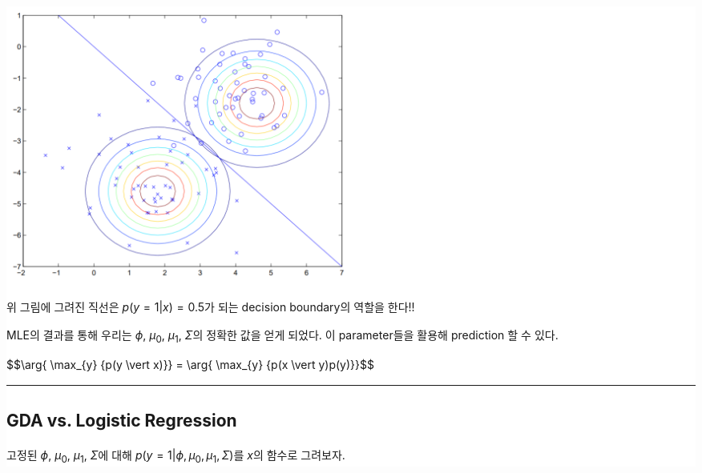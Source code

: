 <img src="/images/CS229/GDA1.png"  style="width: 50%;">
</div>

위 그림에 그려진 직선은 $p(y=1 \vert x)=0.5$가 되는 decision boundary의 역할을 한다!!

MLE의 결과를 통해 우리는 $\phi$, $\mu_0$, $\mu_1$, $\Sigma$의 정확한 값을 얻게 되었다. 이 parameter들을 활용해 prediction 할 수 있다.

<div>
$$\arg{ \max_{y} {p(y \vert x)}} = \arg{ \max_{y} {p(x \vert y)p(y)}}$$
</div>

<hr>

## GDA vs. Logistic Regression

고정된 $\phi$, $\mu_0$, $\mu_1$, $\Sigma$에 대해 $p(y=1 \vert \phi, \mu_0, \mu_1, \Sigma)$를 $x$의 함수로 그려보자.
